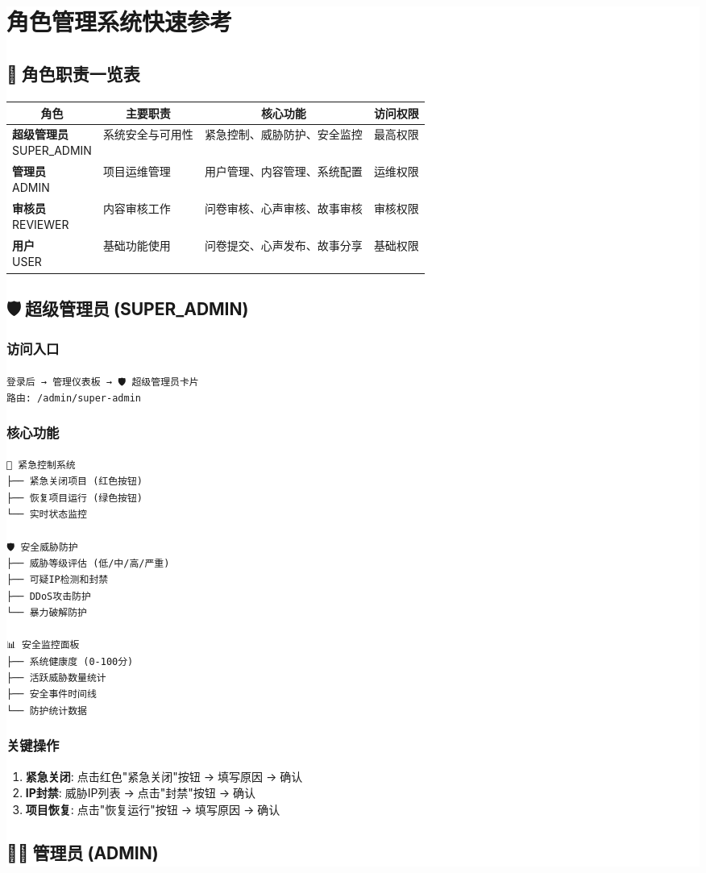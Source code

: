 # 角色管理系统快速参考

## 🎯 **角色职责一览表**

| 角色 | 主要职责 | 核心功能 | 访问权限 |
|------|----------|----------|----------|
| **超级管理员**<br/>SUPER_ADMIN | 系统安全与可用性 | 紧急控制、威胁防护、安全监控 | 最高权限 |
| **管理员**<br/>ADMIN | 项目运维管理 | 用户管理、内容管理、系统配置 | 运维权限 |
| **审核员**<br/>REVIEWER | 内容审核工作 | 问卷审核、心声审核、故事审核 | 审核权限 |
| **用户**<br/>USER | 基础功能使用 | 问卷提交、心声发布、故事分享 | 基础权限 |

## 🛡️ **超级管理员 (SUPER_ADMIN)**

### **访问入口**
```
登录后 → 管理仪表板 → 🛡️ 超级管理员卡片
路由: /admin/super-admin
```

### **核心功能**
```
🚨 紧急控制系统
├── 紧急关闭项目 (红色按钮)
├── 恢复项目运行 (绿色按钮)
└── 实时状态监控

🛡️ 安全威胁防护
├── 威胁等级评估 (低/中/高/严重)
├── 可疑IP检测和封禁
├── DDoS攻击防护
└── 暴力破解防护

📊 安全监控面板
├── 系统健康度 (0-100分)
├── 活跃威胁数量统计
├── 安全事件时间线
└── 防护统计数据
```

### **关键操作**
1. **紧急关闭**: 点击红色"紧急关闭"按钮 → 填写原因 → 确认
2. **IP封禁**: 威胁IP列表 → 点击"封禁"按钮 → 确认
3. **项目恢复**: 点击"恢复运行"按钮 → 填写原因 → 确认

## 👨‍💼 **管理员 (ADMIN)**
